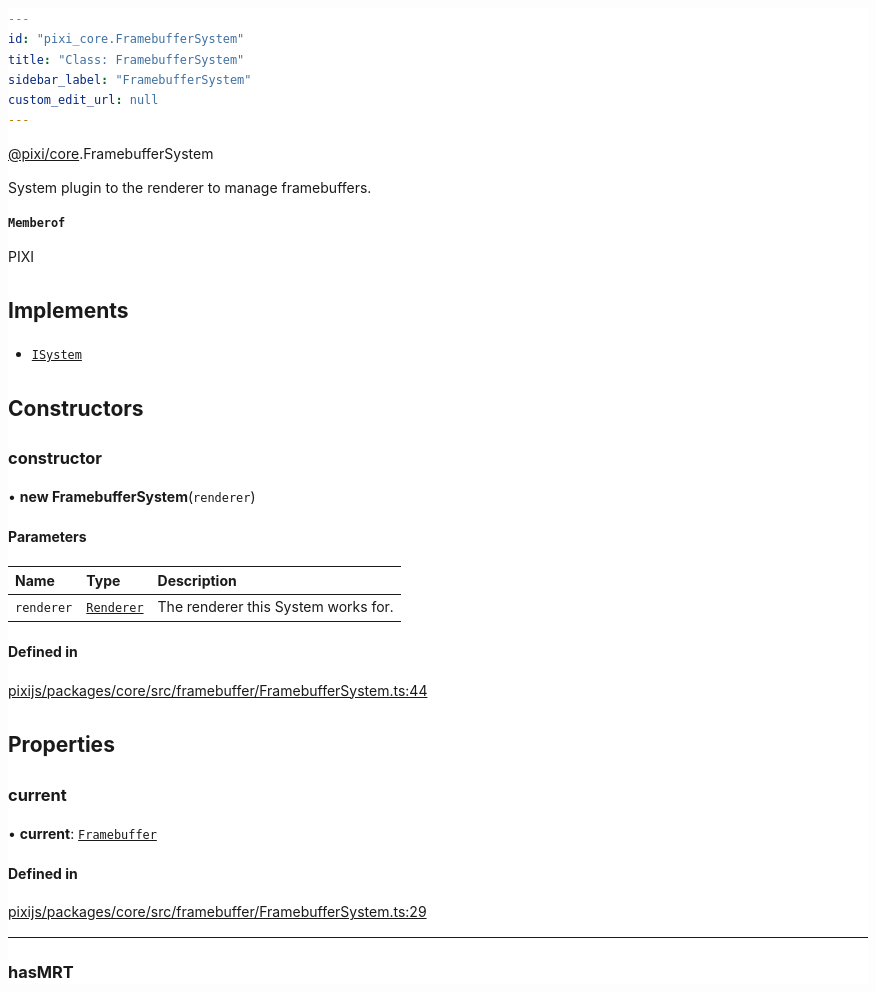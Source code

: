 ```yaml
---
id: "pixi_core.FramebufferSystem"
title: "Class: FramebufferSystem"
sidebar_label: "FramebufferSystem"
custom_edit_url: null
---
```


[@pixi/core](../modules/pixi_core.md).FramebufferSystem

System plugin to the renderer to manage framebuffers.

**`Memberof`**

PIXI

## Implements

- [`ISystem`](../interfaces/pixi_core.ISystem.md)

## Constructors

### constructor

• **new FramebufferSystem**(`renderer`)

#### Parameters

| Name | Type | Description |
| :------ | :------ | :------ |
| `renderer` | [`Renderer`](pixi_core.Renderer.md) | The renderer this System works for. |

#### Defined in

[pixijs/packages/core/src/framebuffer/FramebufferSystem.ts:44](https://github.com/pixijs/pixijs/blob/2194fe5c5/packages/core/src/framebuffer/FramebufferSystem.ts#L44)

## Properties

### current

• **current**: [`Framebuffer`](pixi_core.Framebuffer.md)

#### Defined in

[pixijs/packages/core/src/framebuffer/FramebufferSystem.ts:29](https://github.com/pixijs/pixijs/blob/2194fe5c5/packages/core/src/framebuffer/FramebufferSystem.ts#L29)

___

### hasMRT
